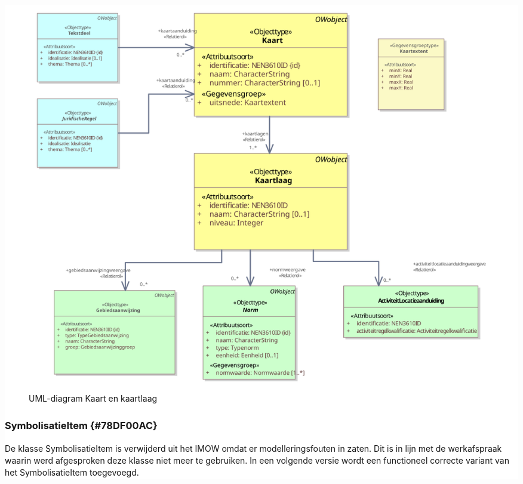 <figure><img src='media/image17.svg' alt='' style='width: 100%;'></img>
<figcaption>UML-diagram Kaart en kaartlaag</figcaption></figure>

### SymbolisatieItem {#78DF00AC}

De klasse SymbolisatieItem is verwijderd uit het IMOW omdat er modelleringsfouten in zaten. Dit is in lijn met de werkafspraak waarin werd afgesproken deze klasse niet meer te gebruiken. In een volgende versie wordt een functioneel correcte variant van het SymbolisatieItem toegevoegd.

